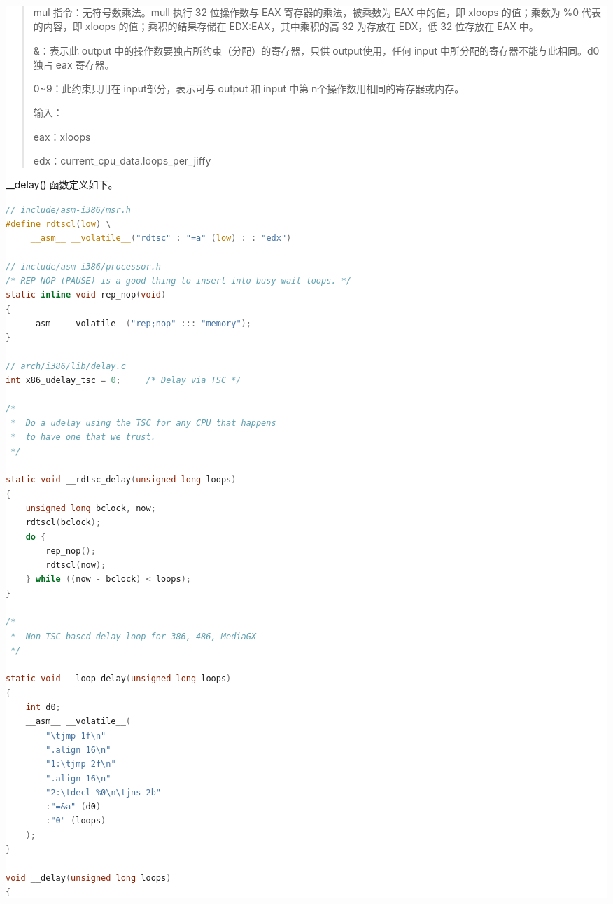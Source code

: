 > mul 指令：无符号数乘法。mull 执行 32 位操作数与 EAX 寄存器的乘法，被乘数为 EAX 中的值，即 xloops 的值；乘数为 %0 代表的内容，即 xloops 的值；乘积的结果存储在 EDX:EAX，其中乘积的高 32 为存放在 EDX，低 32 位存放在 EAX 中。
>
> &：表示此 output 中的操作数要独占所约束（分配）的寄存器，只供 output使用，任何 input 中所分配的寄存器不能与此相同。d0 独占 eax 寄存器。
>
> 0~9：此约束只用在 input部分，表示可与 output 和 input 中第 n个操作数用相同的寄存器或内存。
>
> 输入：
>
> eax：xloops
>
> edx：current_cpu_data.loops_per_jiffy

__delay() 函数定义如下。

```c
// include/asm-i386/msr.h
#define rdtscl(low) \
     __asm__ __volatile__("rdtsc" : "=a" (low) : : "edx")

// include/asm-i386/processor.h
/* REP NOP (PAUSE) is a good thing to insert into busy-wait loops. */
static inline void rep_nop(void)
{
	__asm__ __volatile__("rep;nop" ::: "memory");
}

// arch/i386/lib/delay.c
int x86_udelay_tsc = 0;		/* Delay via TSC */

/*
 *	Do a udelay using the TSC for any CPU that happens
 *	to have one that we trust.
 */

static void __rdtsc_delay(unsigned long loops)
{
	unsigned long bclock, now;
	rdtscl(bclock);
	do {
		rep_nop();
		rdtscl(now);
	} while ((now - bclock) < loops);
}

/*
 *	Non TSC based delay loop for 386, 486, MediaGX
 */

static void __loop_delay(unsigned long loops)
{
	int d0;
	__asm__ __volatile__(
		"\tjmp 1f\n"
		".align 16\n"
		"1:\tjmp 2f\n"
		".align 16\n"
		"2:\tdecl %0\n\tjns 2b"
		:"=&a" (d0)
		:"0" (loops)
	);
}

void __delay(unsigned long loops)
{
```